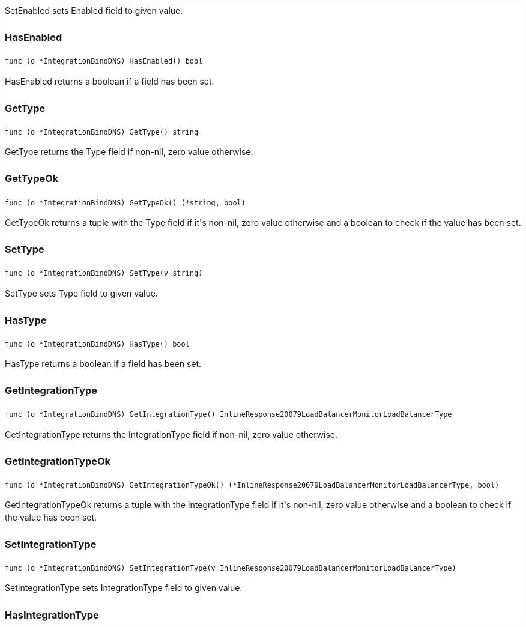 SetEnabled sets Enabled field to given value.

### HasEnabled

`func (o *IntegrationBindDNS) HasEnabled() bool`

HasEnabled returns a boolean if a field has been set.

### GetType

`func (o *IntegrationBindDNS) GetType() string`

GetType returns the Type field if non-nil, zero value otherwise.

### GetTypeOk

`func (o *IntegrationBindDNS) GetTypeOk() (*string, bool)`

GetTypeOk returns a tuple with the Type field if it's non-nil, zero value otherwise
and a boolean to check if the value has been set.

### SetType

`func (o *IntegrationBindDNS) SetType(v string)`

SetType sets Type field to given value.

### HasType

`func (o *IntegrationBindDNS) HasType() bool`

HasType returns a boolean if a field has been set.

### GetIntegrationType

`func (o *IntegrationBindDNS) GetIntegrationType() InlineResponse20079LoadBalancerMonitorLoadBalancerType`

GetIntegrationType returns the IntegrationType field if non-nil, zero value otherwise.

### GetIntegrationTypeOk

`func (o *IntegrationBindDNS) GetIntegrationTypeOk() (*InlineResponse20079LoadBalancerMonitorLoadBalancerType, bool)`

GetIntegrationTypeOk returns a tuple with the IntegrationType field if it's non-nil, zero value otherwise
and a boolean to check if the value has been set.

### SetIntegrationType

`func (o *IntegrationBindDNS) SetIntegrationType(v InlineResponse20079LoadBalancerMonitorLoadBalancerType)`

SetIntegrationType sets IntegrationType field to given value.

### HasIntegrationType
